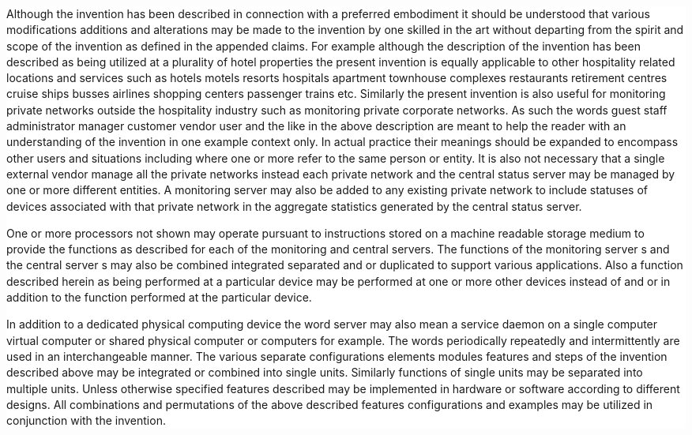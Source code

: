 Although the invention has been described in connection with a preferred embodiment it should be understood that various modifications additions and alterations may be made to the invention by one skilled in the art without departing from the spirit and scope of the invention as defined in the appended claims. For example although the description of the invention has been described as being utilized at a plurality of hotel properties the present invention is equally applicable to other hospitality related locations and services such as hotels motels resorts hospitals apartment townhouse complexes restaurants retirement centres cruise ships busses airlines shopping centers passenger trains etc. Similarly the present invention is also useful for monitoring private networks outside the hospitality industry such as monitoring private corporate networks. As such the words guest staff administrator manager customer vendor user and the like in the above description are meant to help the reader with an understanding of the invention in one example context only. In actual practice their meanings should be expanded to encompass other users and situations including where one or more refer to the same person or entity. It is also not necessary that a single external vendor manage all the private networks instead each private network and the central status server may be managed by one or more different entities. A monitoring server may also be added to any existing private network to include statuses of devices associated with that private network in the aggregate statistics generated by the central status server.

One or more processors not shown may operate pursuant to instructions stored on a machine readable storage medium to provide the functions as described for each of the monitoring and central servers. The functions of the monitoring server s and the central server s may also be combined integrated separated and or duplicated to support various applications. Also a function described herein as being performed at a particular device may be performed at one or more other devices instead of and or in addition to the function performed at the particular device.

In addition to a dedicated physical computing device the word server may also mean a service daemon on a single computer virtual computer or shared physical computer or computers for example. The words periodically repeatedly and intermittently are used in an interchangeable manner. The various separate configurations elements modules features and steps of the invention described above may be integrated or combined into single units. Similarly functions of single units may be separated into multiple units. Unless otherwise specified features described may be implemented in hardware or software according to different designs. All combinations and permutations of the above described features configurations and examples may be utilized in conjunction with the invention.

